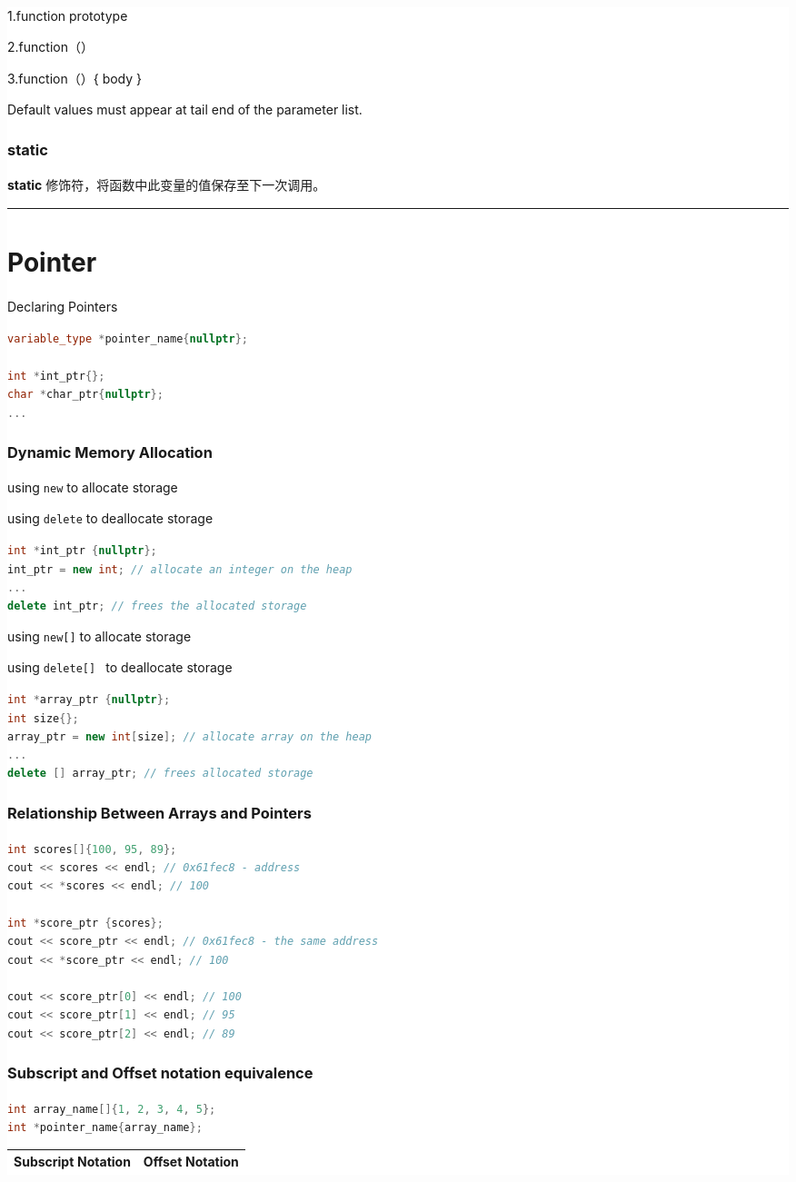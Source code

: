 
1.function prototype

2.function（）

3.function（）{
    body
}

Default values must appear at tail end of the parameter list.

### static
**static** 修饰符，将函数中此变量的值保存至下一次调用。

---
# Pointer
Declaring Pointers
``` C++
variable_type *pointer_name{nullptr};

int *int_ptr{};
char *char_ptr{nullptr};
...
```
### Dynamic Memory Allocation
using ```new``` to allocate storage

using ```delete``` to deallocate storage
```C++
int *int_ptr {nullptr};
int_ptr = new int; // allocate an integer on the heap
...
delete int_ptr; // frees the allocated storage
```
using ```new[]``` to allocate storage

using ```delete[] ``` to deallocate storage
```C++
int *array_ptr {nullptr};
int size{};
array_ptr = new int[size]; // allocate array on the heap
...
delete [] array_ptr; // frees allocated storage
```
### Relationship Between Arrays and Pointers
```C++
int scores[]{100, 95, 89};
cout << scores << endl; // 0x61fec8 - address
cout << *scores << endl; // 100

int *score_ptr {scores};
cout << score_ptr << endl; // 0x61fec8 - the same address
cout << *score_ptr << endl; // 100

cout << score_ptr[0] << endl; // 100
cout << score_ptr[1] << endl; // 95
cout << score_ptr[2] << endl; // 89
```
### Subscript and Offset notation equivalence
```C++
int array_name[]{1, 2, 3, 4, 5};
int *pointer_name{array_name};
```
|Subscript Notation | Offset Notation|
|----|----|